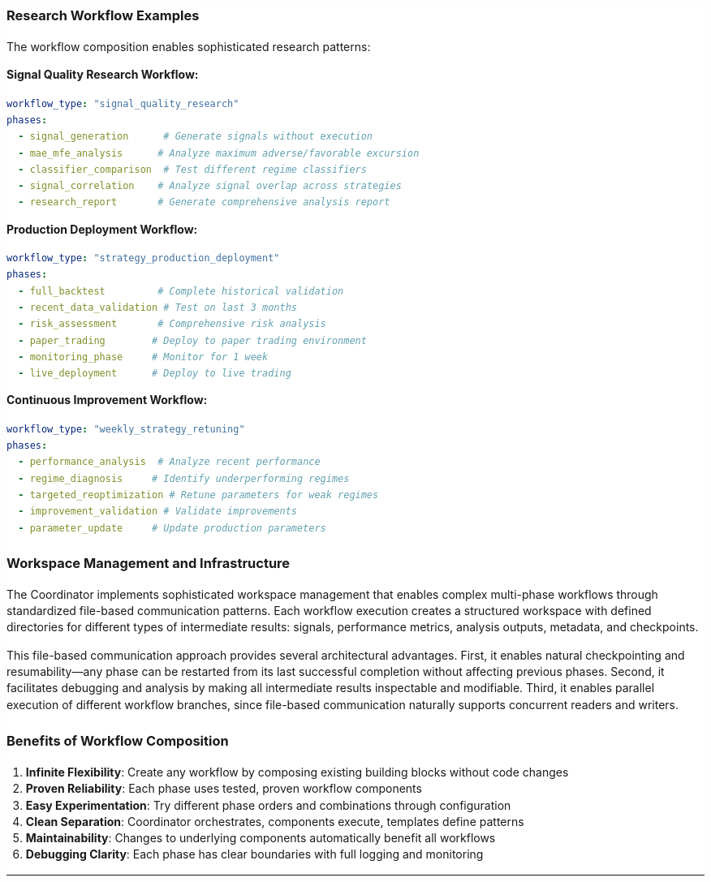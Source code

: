 ### Research Workflow Examples

The workflow composition enables sophisticated research patterns:

**Signal Quality Research Workflow:**
```yaml
workflow_type: "signal_quality_research"
phases:
  - signal_generation      # Generate signals without execution
  - mae_mfe_analysis      # Analyze maximum adverse/favorable excursion
  - classifier_comparison  # Test different regime classifiers
  - signal_correlation    # Analyze signal overlap across strategies
  - research_report       # Generate comprehensive analysis report
```

**Production Deployment Workflow:**
```yaml
workflow_type: "strategy_production_deployment"
phases:
  - full_backtest         # Complete historical validation
  - recent_data_validation # Test on last 3 months
  - risk_assessment       # Comprehensive risk analysis
  - paper_trading        # Deploy to paper trading environment
  - monitoring_phase     # Monitor for 1 week
  - live_deployment      # Deploy to live trading
```

**Continuous Improvement Workflow:**
```yaml
workflow_type: "weekly_strategy_retuning"
phases:
  - performance_analysis  # Analyze recent performance
  - regime_diagnosis     # Identify underperforming regimes
  - targeted_reoptimization # Retune parameters for weak regimes
  - improvement_validation # Validate improvements
  - parameter_update     # Update production parameters
```

### Workspace Management and Infrastructure

The Coordinator implements sophisticated workspace management that enables complex multi-phase workflows through standardized file-based communication patterns. Each workflow execution creates a structured workspace with defined directories for different types of intermediate results: signals, performance metrics, analysis outputs, metadata, and checkpoints.

This file-based communication approach provides several architectural advantages. First, it enables natural checkpointing and resumability—any phase can be restarted from its last successful completion without affecting previous phases. Second, it facilitates debugging and analysis by making all intermediate results inspectable and modifiable. Third, it enables parallel execution of different workflow branches, since file-based communication naturally supports concurrent readers and writers.

### Benefits of Workflow Composition

1. **Infinite Flexibility**: Create any workflow by composing existing building blocks without code changes
2. **Proven Reliability**: Each phase uses tested, proven workflow components  
3. **Easy Experimentation**: Try different phase orders and combinations through configuration
4. **Clean Separation**: Coordinator orchestrates, components execute, templates define patterns
5. **Maintainability**: Changes to underlying components automatically benefit all workflows
6. **Debugging Clarity**: Each phase has clear boundaries with full logging and monitoring

---